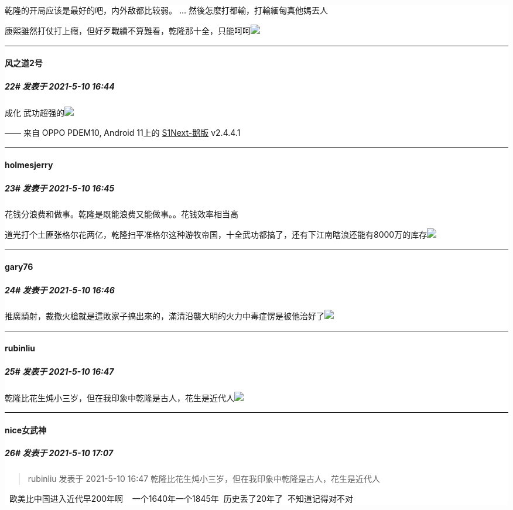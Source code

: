 乾隆的开局应该是最好的吧，内外敌都比较弱。 ...</blockquote>
然後怎麼打都輸，打輸緬甸真他媽丟人


康熙雖然打仗打上癮，但好歹戰績不算難看，乾隆那十全，只能呵呵<img src="https://static.saraba1st.com/image/smiley/face2017/067.png" referrerpolicy="no-referrer">


*****

####  风之道2号  
##### 22#       发表于 2021-5-10 16:44


成化 武功超强的<img src="https://static.saraba1st.com/image/smiley/face2017/046.png" referrerpolicy="no-referrer"> 

—— 来自 OPPO PDEM10, Android 11上的 [S1Next-鹅版](https://github.com/ykrank/S1-Next/releases) v2.4.4.1


*****

####  holmesjerry  
##### 23#       发表于 2021-5-10 16:45


花钱分浪费和做事。乾隆是既能浪费又能做事。。花钱效率相当高

道光打个土匪张格尔花两亿，乾隆扫平准格尔这种游牧帝国，十全武功都搞了，还有下江南瞎浪还能有8000万的库存<img src="https://static.saraba1st.com/image/smiley/face2017/037.png" referrerpolicy="no-referrer">


*****

####  gary76  
##### 24#       发表于 2021-5-10 16:46


推廣騎射，裁撤火槍就是這敗家子搞出來的，滿清沿襲大明的火力中毒症愣是被他治好了<img src="https://static.saraba1st.com/image/smiley/face2017/067.png" referrerpolicy="no-referrer">


*****

####  rubinliu  
##### 25#       发表于 2021-5-10 16:47


乾隆比花生炖小三岁，但在我印象中乾隆是古人，花生是近代人<img src="https://static.saraba1st.com/image/smiley/face2017/065.png" referrerpolicy="no-referrer">


*****

####  nice女武神  
##### 26#       发表于 2021-5-10 17:07


<blockquote>rubinliu 发表于 2021-5-10 16:47
乾隆比花生炖小三岁，但在我印象中乾隆是古人，花生是近代人</blockquote>
  欧美比中国进入近代早200年啊    一个1640年一个1845年  历史丢了20年了  不知道记得对不对
